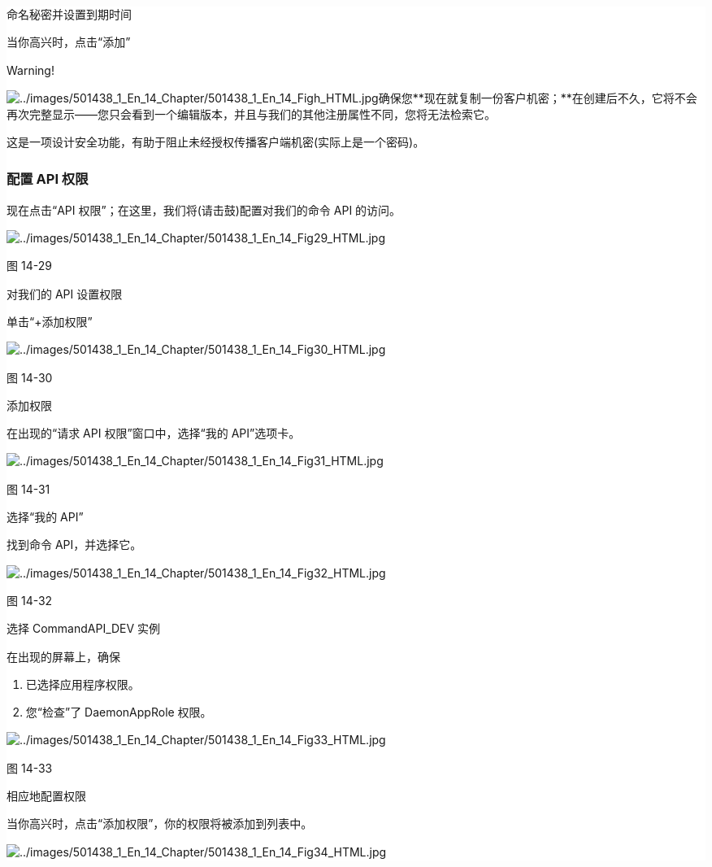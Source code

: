 命名秘密并设置到期时间

当你高兴时，点击“添加”

Warning!

![../images/501438_1_En_14_Chapter/501438_1_En_14_Figh_HTML.jpg](../images/501438_1_En_14_Chapter/501438_1_En_14_Figh_HTML.jpg)确保您**现在就复制一份客户机密；**在创建后不久，它将不会再次完整显示——您只会看到一个编辑版本，并且与我们的其他注册属性不同，您将无法检索它。

这是一项设计安全功能，有助于阻止未经授权传播客户端机密(实际上是一个密码)。

### 配置 API 权限

现在点击“API 权限”；在这里，我们将(请击鼓)配置对我们的命令 API 的访问。

![../images/501438_1_En_14_Chapter/501438_1_En_14_Fig29_HTML.jpg](../images/501438_1_En_14_Chapter/501438_1_En_14_Fig29_HTML.jpg)

图 14-29

对我们的 API 设置权限

单击“+添加权限”

![../images/501438_1_En_14_Chapter/501438_1_En_14_Fig30_HTML.jpg](../images/501438_1_En_14_Chapter/501438_1_En_14_Fig30_HTML.jpg)

图 14-30

添加权限

在出现的“请求 API 权限”窗口中，选择“我的 API”选项卡。

![../images/501438_1_En_14_Chapter/501438_1_En_14_Fig31_HTML.jpg](../images/501438_1_En_14_Chapter/501438_1_En_14_Fig31_HTML.jpg)

图 14-31

选择“我的 API”

找到命令 API，并选择它。

![../images/501438_1_En_14_Chapter/501438_1_En_14_Fig32_HTML.jpg](../images/501438_1_En_14_Chapter/501438_1_En_14_Fig32_HTML.jpg)

图 14-32

选择 CommandAPI_DEV 实例

在出现的屏幕上，确保

1.  已选择应用程序权限。

2.  您“检查”了 DaemonAppRole 权限。

![../images/501438_1_En_14_Chapter/501438_1_En_14_Fig33_HTML.jpg](../images/501438_1_En_14_Chapter/501438_1_En_14_Fig33_HTML.jpg)

图 14-33

相应地配置权限

当你高兴时，点击“添加权限”，你的权限将被添加到列表中。

![../images/501438_1_En_14_Chapter/501438_1_En_14_Fig34_HTML.jpg](../images/501438_1_En_14_Chapter/501438_1_En_14_Fig34_HTML.jpg)
